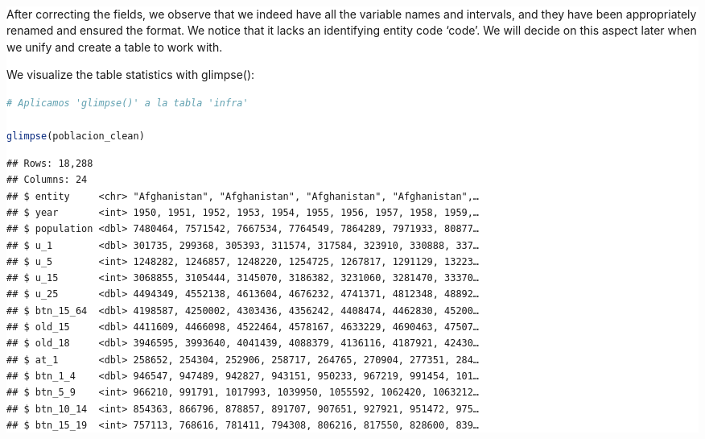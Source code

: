 After correcting the fields, we observe that we indeed have all the
variable names and intervals, and they have been appropriately renamed
and ensured the format. We notice that it lacks an identifying entity
code ‘code’. We will decide on this aspect later when we unify and
create a table to work with.

We visualize the table statistics with glimpse():

``` r
# Aplicamos 'glimpse()' a la tabla 'infra'

glimpse(poblacion_clean)
```

    ## Rows: 18,288
    ## Columns: 24
    ## $ entity     <chr> "Afghanistan", "Afghanistan", "Afghanistan", "Afghanistan",…
    ## $ year       <int> 1950, 1951, 1952, 1953, 1954, 1955, 1956, 1957, 1958, 1959,…
    ## $ population <dbl> 7480464, 7571542, 7667534, 7764549, 7864289, 7971933, 80877…
    ## $ u_1        <dbl> 301735, 299368, 305393, 311574, 317584, 323910, 330888, 337…
    ## $ u_5        <int> 1248282, 1246857, 1248220, 1254725, 1267817, 1291129, 13223…
    ## $ u_15       <int> 3068855, 3105444, 3145070, 3186382, 3231060, 3281470, 33370…
    ## $ u_25       <dbl> 4494349, 4552138, 4613604, 4676232, 4741371, 4812348, 48892…
    ## $ btn_15_64  <dbl> 4198587, 4250002, 4303436, 4356242, 4408474, 4462830, 45200…
    ## $ old_15     <dbl> 4411609, 4466098, 4522464, 4578167, 4633229, 4690463, 47507…
    ## $ old_18     <dbl> 3946595, 3993640, 4041439, 4088379, 4136116, 4187921, 42430…
    ## $ at_1       <dbl> 258652, 254304, 252906, 258717, 264765, 270904, 277351, 284…
    ## $ btn_1_4    <dbl> 946547, 947489, 942827, 943151, 950233, 967219, 991454, 101…
    ## $ btn_5_9    <int> 966210, 991791, 1017993, 1039950, 1055592, 1062420, 1063212…
    ## $ btn_10_14  <int> 854363, 866796, 878857, 891707, 907651, 927921, 951472, 975…
    ## $ btn_15_19  <int> 757113, 768616, 781411, 794308, 806216, 817550, 828600, 839…